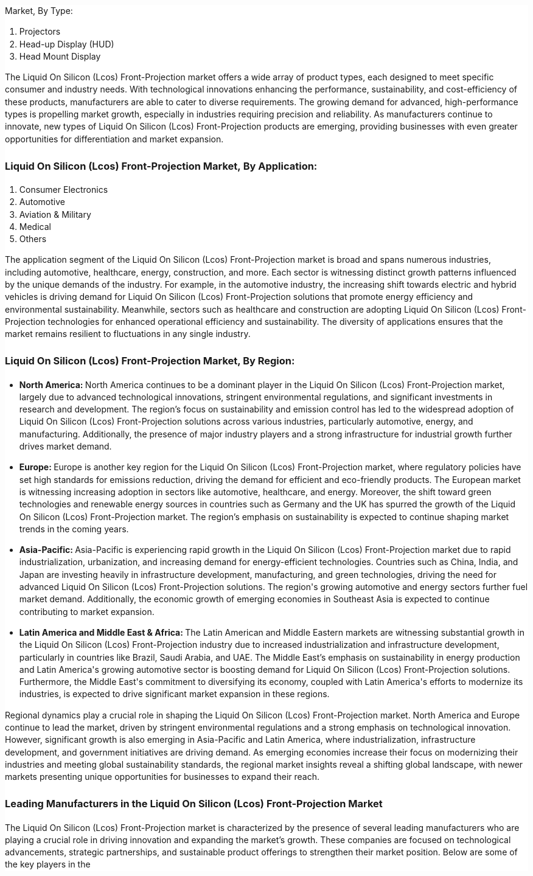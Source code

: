Market, By Type:<br /></strong></h3><ol><li>Projectors<li> Head-up Display (HUD)<li> Head Mount Display</li></ol><p>The Liquid On Silicon (Lcos) Front-Projection market offers a wide array of product types, each designed to meet specific consumer and industry needs. With technological innovations enhancing the performance, sustainability, and cost-efficiency of these products, manufacturers are able to cater to diverse requirements. The growing demand for advanced, high-performance types is propelling market growth, especially in industries requiring precision and reliability. As manufacturers continue to innovate, new types of Liquid On Silicon (Lcos) Front-Projection products are emerging, providing businesses with even greater opportunities for differentiation and market expansion.</p><h3>Liquid On Silicon (Lcos) Front-Projection Market,&nbsp;By Application:</h3><ol><li>Consumer Electronics<li> Automotive<li> Aviation & Military<li> Medical<li> Others</li></ol><p>The application segment of the Liquid On Silicon (Lcos) Front-Projection market is broad and spans numerous industries, including automotive, healthcare, energy, construction, and more. Each sector is witnessing distinct growth patterns influenced by the unique demands of the industry. For example, in the automotive industry, the increasing shift towards electric and hybrid vehicles is driving demand for Liquid On Silicon (Lcos) Front-Projection solutions that promote energy efficiency and environmental sustainability. Meanwhile, sectors such as healthcare and construction are adopting Liquid On Silicon (Lcos) Front-Projection technologies for enhanced operational efficiency and sustainability. The diversity of applications ensures that the market remains resilient to fluctuations in any single industry.</p><h3>Liquid On Silicon (Lcos) Front-Projection Market, By Region:</h3><ul><li><p><strong>North America:&nbsp;</strong>North America continues to be a dominant player in the Liquid On Silicon (Lcos) Front-Projection market, largely due to advanced technological innovations, stringent environmental regulations, and significant investments in research and development. The region&rsquo;s focus on sustainability and emission control has led to the widespread adoption of Liquid On Silicon (Lcos) Front-Projection solutions across various industries, particularly automotive, energy, and manufacturing. Additionally, the presence of major industry players and a strong infrastructure for industrial growth further drives market demand.</p></li><li><p><strong><strong>Europe:&nbsp;</strong></strong>Europe is another key region for the Liquid On Silicon (Lcos) Front-Projection market, where regulatory policies have set high standards for emissions reduction, driving the demand for efficient and eco-friendly products. The European market is witnessing increasing adoption in sectors like automotive, healthcare, and energy. Moreover, the shift toward green technologies and renewable energy sources in countries such as Germany and the UK has spurred the growth of the Liquid On Silicon (Lcos) Front-Projection market. The region&rsquo;s emphasis on sustainability is expected to continue shaping market trends in the coming years.</p></li><li><p><strong><strong>Asia-Pacific:&nbsp;</strong></strong>Asia-Pacific is experiencing rapid growth in the Liquid On Silicon (Lcos) Front-Projection market due to rapid industrialization, urbanization, and increasing demand for energy-efficient technologies. Countries such as China, India, and Japan are investing heavily in infrastructure development, manufacturing, and green technologies, driving the need for advanced Liquid On Silicon (Lcos) Front-Projection solutions. The region's growing automotive and energy sectors further fuel market demand. Additionally, the economic growth of emerging economies in Southeast Asia is expected to continue contributing to market expansion.</p></li><li><p><strong><strong>Latin America and Middle East &amp; Africa:&nbsp;</strong></strong>The Latin American and Middle Eastern markets are witnessing substantial growth in the Liquid On Silicon (Lcos) Front-Projection industry due to increased industrialization and infrastructure development, particularly in countries like Brazil, Saudi Arabia, and UAE. The Middle East&rsquo;s emphasis on sustainability in energy production and Latin America's growing automotive sector is boosting demand for Liquid On Silicon (Lcos) Front-Projection solutions. Furthermore, the Middle East's commitment to diversifying its economy, coupled with Latin America's efforts to modernize its industries, is expected to drive significant market expansion in these regions.</p></li></ul><p>Regional dynamics play a crucial role in shaping the Liquid On Silicon (Lcos) Front-Projection market. North America and Europe continue to lead the market, driven by stringent environmental regulations and a strong emphasis on technological innovation. However, significant growth is also emerging in Asia-Pacific and Latin America, where industrialization, infrastructure development, and government initiatives are driving demand. As emerging economies increase their focus on modernizing their industries and meeting global sustainability standards, the regional market insights reveal a shifting global landscape, with newer markets presenting unique opportunities for businesses to expand their reach.</p><h3><strong>Leading Manufacturers in the Liquid On Silicon (Lcos) Front-Projection Market</strong></h3><p>The Liquid On Silicon (Lcos) Front-Projection market is characterized by the presence of several leading manufacturers who are playing a crucial role in driving innovation and expanding the market&rsquo;s growth. These companies are focused on technological advancements, strategic partnerships, and sustainable product offerings to strengthen their market position. Below are some of the key players in the